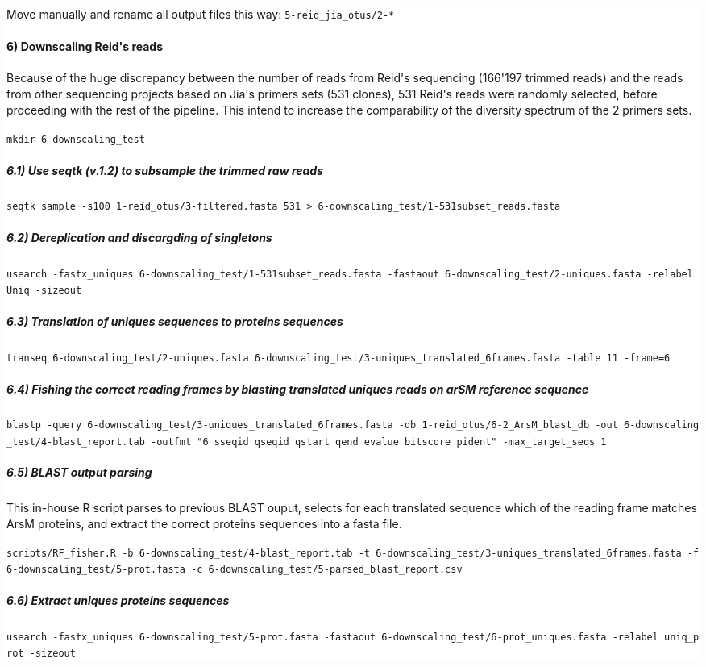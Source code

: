 Move manually and rename all output files	this way:  ```5-reid_jia_otus/2-*```



#### 6) Downscaling Reid's reads
Because of the huge discrepancy between the number of reads from Reid's sequencing (166'197 trimmed reads) and the reads from other sequencing projects based on Jia's primers sets (531 clones), 531 Reid's reads were randomly selected, before proceeding with the rest of the pipeline. This intend to increase the comparability of the diversity spectrum of the 2 primers sets.

```
mkdir 6-downscaling_test
```


##### 6.1) Use seqtk (v.1.2) to subsample the trimmed raw reads
```
seqtk sample -s100 1-reid_otus/3-filtered.fasta 531 > 6-downscaling_test/1-531subset_reads.fasta
```

##### 6.2) Dereplication and discargding of singletons
```
usearch -fastx_uniques 6-downscaling_test/1-531subset_reads.fasta -fastaout 6-downscaling_test/2-uniques.fasta -relabel Uniq -sizeout
```

##### 6.3) Translation of uniques sequences to proteins sequences
```
transeq 6-downscaling_test/2-uniques.fasta 6-downscaling_test/3-uniques_translated_6frames.fasta -table 11 -frame=6
```

##### 6.4) Fishing the correct reading frames by blasting translated uniques reads on arSM reference sequence
```
blastp -query 6-downscaling_test/3-uniques_translated_6frames.fasta -db 1-reid_otus/6-2_ArsM_blast_db -out 6-downscaling_test/4-blast_report.tab -outfmt "6 sseqid qseqid qstart qend evalue bitscore pident" -max_target_seqs 1
```

##### 6.5) BLAST output parsing
This in-house R script parses to previous BLAST ouput, selects for each translated sequence which of the reading frame matches ArsM proteins, and extract the correct proteins sequences into a fasta file.
```
scripts/RF_fisher.R -b 6-downscaling_test/4-blast_report.tab -t 6-downscaling_test/3-uniques_translated_6frames.fasta -f 6-downscaling_test/5-prot.fasta -c 6-downscaling_test/5-parsed_blast_report.csv
```
##### 6.6) Extract uniques proteins sequences
```
usearch -fastx_uniques 6-downscaling_test/5-prot.fasta -fastaout 6-downscaling_test/6-prot_uniques.fasta -relabel uniq_prot -sizeout
```
